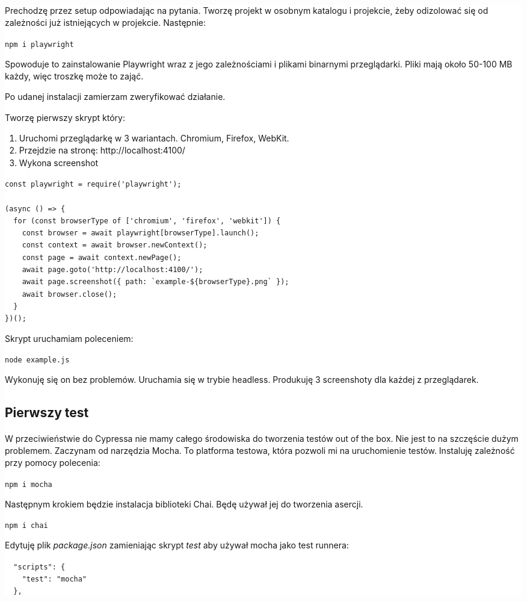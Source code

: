 Prechodzę przez setup odpowiadając na pytania. Tworzę projekt w osobnym katalogu i projekcie, żeby odizolować się od zależności już istniejących w projekcie. Następnie:

    npm i playwright

Spowoduje to zainstalowanie Playwright wraz z jego zależnościami i plikami binarnymi przeglądarki. Pliki mają około 50-100 MB każdy, więc troszkę może to zająć.

Po udanej instalacji zamierzam zweryfikować działanie.

Tworzę pierwszy skrypt który:

1. Uruchomi przeglądarkę w 3 wariantach. Chromium, Firefox, WebKit.
2. Przejdzie na stronę: http://localhost:4100/
3. Wykona screenshot

```
const playwright = require('playwright');

(async () => {
  for (const browserType of ['chromium', 'firefox', 'webkit']) {
    const browser = await playwright[browserType].launch();
    const context = await browser.newContext();
    const page = await context.newPage();
    await page.goto('http://localhost:4100/');
    await page.screenshot({ path: `example-${browserType}.png` });
    await browser.close();
  }
})();
```

Skrypt uruchamiam poleceniem:

    node example.js

Wykonuję się on bez problemów. Uruchamia się w trybie headless. Produkuję 3 screenshoty dla każdej z przeglądarek.

## Pierwszy test

W przeciwieństwie do Cypressa nie mamy całego środowiska do tworzenia testów out of the box. Nie jest to na szczęście dużym problemem. Zaczynam od narzędzia Mocha. To platforma testowa, która pozwoli mi na uruchomienie testów. Instaluję zależność przy pomocy polecenia:

    npm i mocha

Następnym krokiem będzie instalacja biblioteki Chai. Będę używał jej do tworzenia asercji.

    npm i chai

Edytuję plik _package.json_ zamieniając skrypt _test_ aby używał mocha jako test runnera:

```
  "scripts": {
    "test": "mocha"
  },
```
